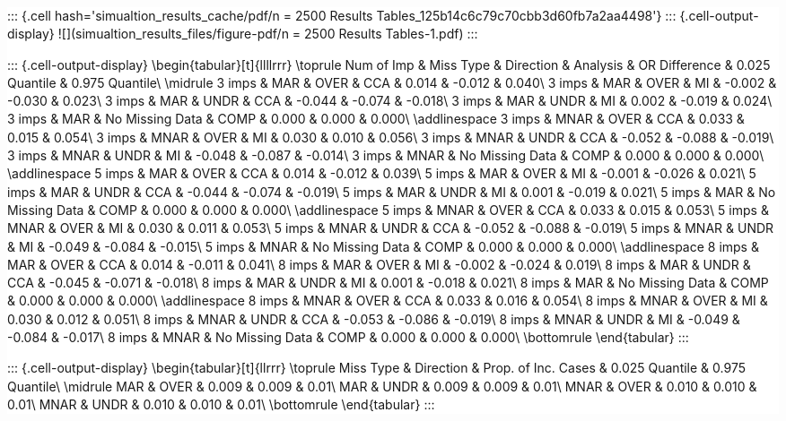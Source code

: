 
::: {.cell hash='simualtion_results_cache/pdf/n = 2500 Results Tables_125b14c6c79c70cbb3d60fb7a2aa4498'}
::: {.cell-output-display}
![](simualtion_results_files/figure-pdf/n = 2500 Results Tables-1.pdf)
:::

::: {.cell-output-display}
\begin{tabular}[t]{llllrrr}
\toprule
Num of Imp & Miss Type & Direction & Analysis & OR Difference & 0.025 Quantile & 0.975 Quantile\\
\midrule
3 imps & MAR & OVER & CCA & 0.014 & -0.012 & 0.040\\
3 imps & MAR & OVER & MI & -0.002 & -0.030 & 0.023\\
3 imps & MAR & UNDR & CCA & -0.044 & -0.074 & -0.018\\
3 imps & MAR & UNDR & MI & 0.002 & -0.019 & 0.024\\
3 imps & MAR & No Missing Data & COMP & 0.000 & 0.000 & 0.000\\
\addlinespace
3 imps & MNAR & OVER & CCA & 0.033 & 0.015 & 0.054\\
3 imps & MNAR & OVER & MI & 0.030 & 0.010 & 0.056\\
3 imps & MNAR & UNDR & CCA & -0.052 & -0.088 & -0.019\\
3 imps & MNAR & UNDR & MI & -0.048 & -0.087 & -0.014\\
3 imps & MNAR & No Missing Data & COMP & 0.000 & 0.000 & 0.000\\
\addlinespace
5 imps & MAR & OVER & CCA & 0.014 & -0.012 & 0.039\\
5 imps & MAR & OVER & MI & -0.001 & -0.026 & 0.021\\
5 imps & MAR & UNDR & CCA & -0.044 & -0.074 & -0.019\\
5 imps & MAR & UNDR & MI & 0.001 & -0.019 & 0.021\\
5 imps & MAR & No Missing Data & COMP & 0.000 & 0.000 & 0.000\\
\addlinespace
5 imps & MNAR & OVER & CCA & 0.033 & 0.015 & 0.053\\
5 imps & MNAR & OVER & MI & 0.030 & 0.011 & 0.053\\
5 imps & MNAR & UNDR & CCA & -0.052 & -0.088 & -0.019\\
5 imps & MNAR & UNDR & MI & -0.049 & -0.084 & -0.015\\
5 imps & MNAR & No Missing Data & COMP & 0.000 & 0.000 & 0.000\\
\addlinespace
8 imps & MAR & OVER & CCA & 0.014 & -0.011 & 0.041\\
8 imps & MAR & OVER & MI & -0.002 & -0.024 & 0.019\\
8 imps & MAR & UNDR & CCA & -0.045 & -0.071 & -0.018\\
8 imps & MAR & UNDR & MI & 0.001 & -0.018 & 0.021\\
8 imps & MAR & No Missing Data & COMP & 0.000 & 0.000 & 0.000\\
\addlinespace
8 imps & MNAR & OVER & CCA & 0.033 & 0.016 & 0.054\\
8 imps & MNAR & OVER & MI & 0.030 & 0.012 & 0.051\\
8 imps & MNAR & UNDR & CCA & -0.053 & -0.086 & -0.019\\
8 imps & MNAR & UNDR & MI & -0.049 & -0.084 & -0.017\\
8 imps & MNAR & No Missing Data & COMP & 0.000 & 0.000 & 0.000\\
\bottomrule
\end{tabular}
:::

::: {.cell-output-display}
\begin{tabular}[t]{llrrr}
\toprule
Miss Type & Direction & Prop. of Inc. Cases & 0.025 Quantile & 0.975 Quantile\\
\midrule
MAR & OVER & 0.009 & 0.009 & 0.01\\
MAR & UNDR & 0.009 & 0.009 & 0.01\\
MNAR & OVER & 0.010 & 0.010 & 0.01\\
MNAR & UNDR & 0.010 & 0.010 & 0.01\\
\bottomrule
\end{tabular}
:::
